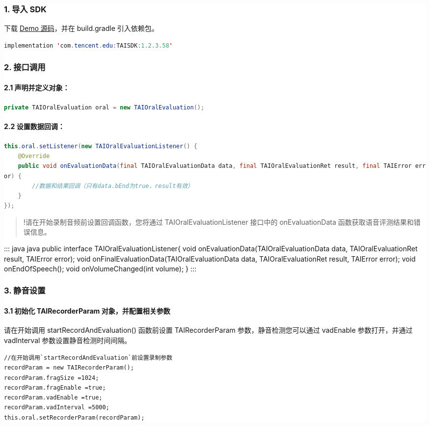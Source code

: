 ### 1. 导入 SDK
下载 [Demo 源码](https://github.com/TencentCloud/tencentcloud-sdk-android-soe)，并在 build.gradle 引入依赖包。
```java
implementation 'com.tencent.edu:TAISDK:1.2.3.58'
```

### 2. 接口调用
#### 2.1 声明并定义对象：
```java
private TAIOralEvaluation oral = new TAIOralEvaluation();
```

#### 2.2 设置数据回调：
```java
this.oral.setListener(new TAIOralEvaluationListener() {
    @Override
    public void onEvaluationData(final TAIOralEvaluationData data, final TAIOralEvaluationRet result, final TAIError error) {
        //数据和结果回调（只有data.bEnd为true，result有效）
    }
});
```

>!请在开始录制音频前设置回调函数，您将通过 TAIOralEvaluationListener 接口中的 onEvaluationData 函数获取语音评测结果和错误信息。

<dx-codeblock>
::: java java
public interface TAIOralEvaluationListener{
    void onEvaluationData(TAIOralEvaluationData data, TAIOralEvaluationRet result, TAIError error);
    void onFinalEvaluationData(TAIOralEvaluationData data, TAIOralEvaluationRet result, TAIError error);
    void onEndOfSpeech();
    void onVolumeChanged(int volume);
}
:::
</dx-codeblock>



### 3. 静音设置
#### 3.1 初始化 TAIRecorderParam 对象，并配置相关参数
请在开始调用 startRecordAndEvaluation() 函数前设置 TAIRecorderParam 参数，静音检测您可以通过 vadEnable 参数打开，并通过 vadInterval 参数设置静音检测时间间隔。
```
//在开始调用`startRecordAndEvaluation`前设置录制参数
recordParam = new TAIRecorderParam(); 
recordParam.fragSize =1024; 
recordParam.fragEnable =true; 
recordParam.vadEnable =true; 
recordParam.vadInterval =5000; 
this.oral.setRecorderParam(recordParam);
```
